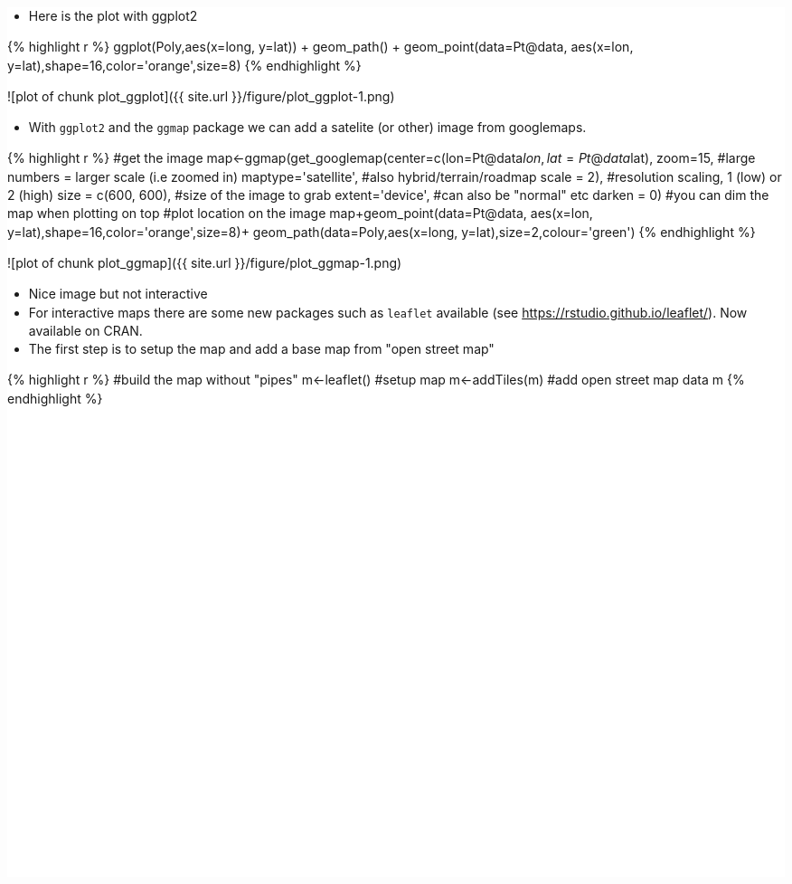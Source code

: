 - Here is the plot with ggplot2 


{% highlight r %}
  ggplot(Poly,aes(x=long, y=lat)) + geom_path() + geom_point(data=Pt@data, aes(x=lon, y=lat),shape=16,color='orange',size=8)
{% endhighlight %}

![plot of chunk plot_ggplot]({{ site.url }}/figure/plot_ggplot-1.png) 

- With `ggplot2` and the `ggmap` package we can add a satelite (or other) image from googlemaps.  


{% highlight r %}
    #get the image
      map<-ggmap(get_googlemap(center=c(lon=Pt@data$lon,lat=Pt@data$lat),
            zoom=15, #large numbers = larger scale (i.e zoomed in)
            maptype='satellite', #also hybrid/terrain/roadmap
            scale = 2), #resolution scaling, 1 (low) or 2 (high)
            size = c(600, 600), #size of the image to grab
            extent='device', #can also be "normal" etc
            darken = 0) #you can dim the map when plotting on top
    #plot location on the image
      map+geom_point(data=Pt@data, aes(x=lon, y=lat),shape=16,color='orange',size=8)+
        geom_path(data=Poly,aes(x=long, y=lat),size=2,colour='green')
{% endhighlight %}

![plot of chunk plot_ggmap]({{ site.url }}/figure/plot_ggmap-1.png) 


- Nice image but not interactive
- For interactive maps there are some new packages such as `leaflet` available (see https://rstudio.github.io/leaflet/).  Now available on CRAN.
- The first step is to setup the map and add a base map from "open street map"



{% highlight r %}
#build the map without "pipes"
  m<-leaflet() #setup map
  m<-addTiles(m) #add open street map data
  m
{% endhighlight %}

<div id="htmlwidget-4051" style="width:504px;height:504px;" class="leaflet"></div>
<script type="application/json" data-for="htmlwidget-4051">{ "x": {
 "calls": [
 {
 "method": "addTiles",
"args": [
 "http://{s}.tile.openstreetmap.org/{z}/{x}/{y}.png",
null,
{
 "minZoom":                 0,
"maxZoom":                18,
"maxNativeZoom": null,
"tileSize":               256,
"subdomains": "abc",
"errorTileUrl": "",
"tms": false,
"continuousWorld": false,
"noWrap": false,
"zoomOffset":                 0,
"zoomReverse": false,
"opacity":                 1,
"zIndex": null,
"unloadInvisibleTiles": null,
"updateWhenIdle": null,